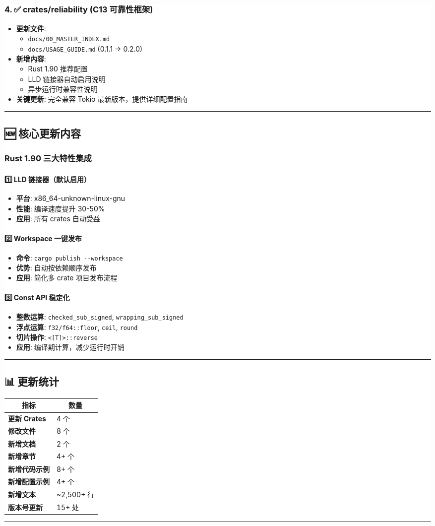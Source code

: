 ### 4. ✅ crates/reliability (C13 可靠性框架)
- **更新文件**: 
  - `docs/00_MASTER_INDEX.md`
  - `docs/USAGE_GUIDE.md` (0.1.1 → 0.2.0)
- **新增内容**: 
  - Rust 1.90 推荐配置
  - LLD 链接器自动启用说明
  - 异步运行时兼容性说明
- **关键更新**: 完全兼容 Tokio 最新版本，提供详细配置指南

---

## 🆕 核心更新内容

### Rust 1.90 三大特性集成

#### 1️⃣ LLD 链接器（默认启用）
- **平台**: x86_64-unknown-linux-gnu
- **性能**: 编译速度提升 30-50%
- **应用**: 所有 crates 自动受益

#### 2️⃣ Workspace 一键发布
- **命令**: `cargo publish --workspace`
- **优势**: 自动按依赖顺序发布
- **应用**: 简化多 crate 项目发布流程

#### 3️⃣ Const API 稳定化
- **整数运算**: `checked_sub_signed`, `wrapping_sub_signed`
- **浮点运算**: `f32/f64::floor`, `ceil`, `round`
- **切片操作**: `<[T]>::reverse`
- **应用**: 编译期计算，减少运行时开销

---

## 📊 更新统计

| 指标 | 数量 |
|------|------|
| **更新 Crates** | 4 个 |
| **修改文件** | 8 个 |
| **新增文档** | 2 个 |
| **新增章节** | 4+ 个 |
| **新增代码示例** | 8+ 个 |
| **新增配置示例** | 4+ 个 |
| **新增文本** | ~2,500+ 行 |
| **版本号更新** | 15+ 处 |

---